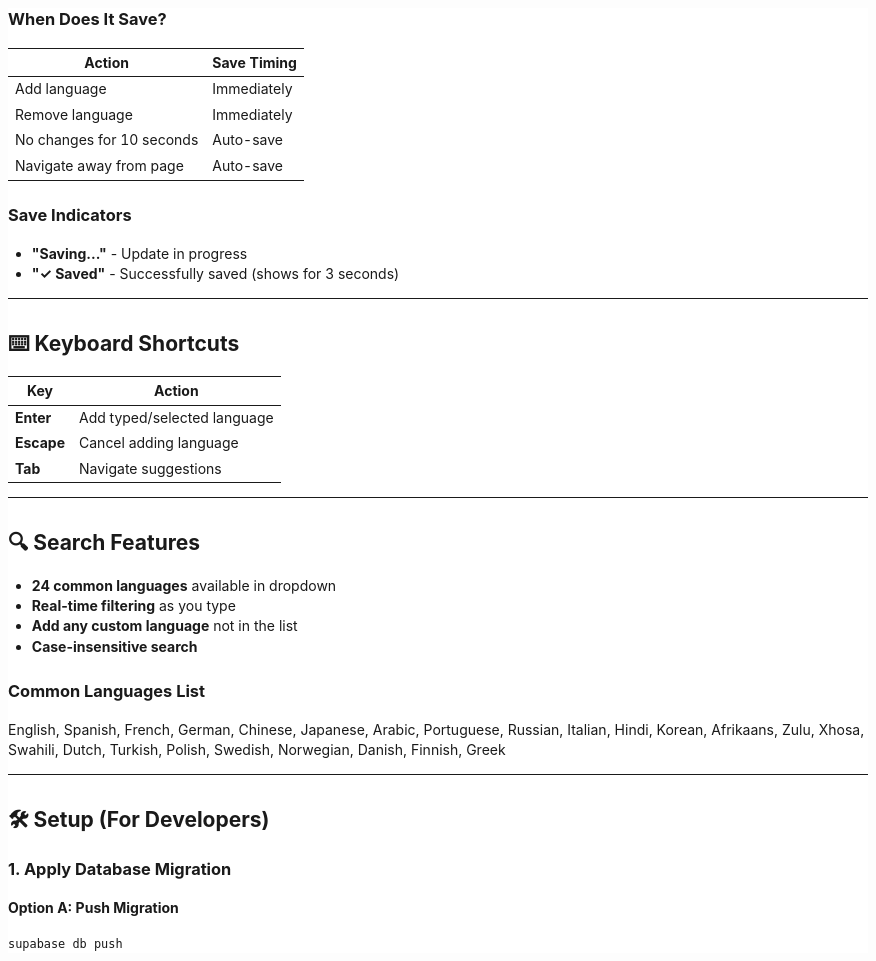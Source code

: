### When Does It Save?

| Action | Save Timing |
|--------|------------|
| Add language | Immediately |
| Remove language | Immediately |
| No changes for 10 seconds | Auto-save |
| Navigate away from page | Auto-save |

### Save Indicators

- **"Saving..."** - Update in progress
- **"✓ Saved"** - Successfully saved (shows for 3 seconds)

---

## ⌨️ Keyboard Shortcuts

| Key | Action |
|-----|--------|
| **Enter** | Add typed/selected language |
| **Escape** | Cancel adding language |
| **Tab** | Navigate suggestions |

---

## 🔍 Search Features

- **24 common languages** available in dropdown
- **Real-time filtering** as you type
- **Add any custom language** not in the list
- **Case-insensitive search**

### Common Languages List
English, Spanish, French, German, Chinese, Japanese, Arabic, Portuguese, Russian, Italian, Hindi, Korean, Afrikaans, Zulu, Xhosa, Swahili, Dutch, Turkish, Polish, Swedish, Norwegian, Danish, Finnish, Greek

---

## 🛠️ Setup (For Developers)

### 1. Apply Database Migration

**Option A: Push Migration**
```bash
supabase db push
```
